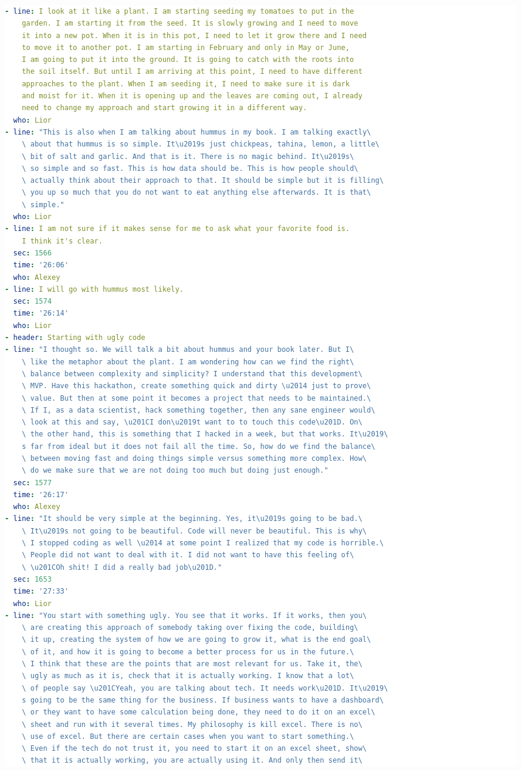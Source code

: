 ```yaml
- line: I look at it like a plant. I am starting seeding my tomatoes to put in the
    garden. I am starting it from the seed. It is slowly growing and I need to move
    it into a new pot. When it is in this pot, I need to let it grow there and I need
    to move it to another pot. I am starting in February and only in May or June,
    I am going to put it into the ground. It is going to catch with the roots into
    the soil itself. But until I am arriving at this point, I need to have different
    approaches to the plant. When I am seeding it, I need to make sure it is dark
    and moist for it. When it is opening up and the leaves are coming out, I already
    need to change my approach and start growing it in a different way.
  who: Lior
- line: "This is also when I am talking about hummus in my book. I am talking exactly\
    \ about that hummus is so simple. It\u2019s just chickpeas, tahina, lemon, a little\
    \ bit of salt and garlic. And that is it. There is no magic behind. It\u2019s\
    \ so simple and so fast. This is how data should be. This is how people should\
    \ actually think about their approach to that. It should be simple but it is filling\
    \ you up so much that you do not want to eat anything else afterwards. It is that\
    \ simple."
  who: Lior
- line: I am not sure if it makes sense for me to ask what your favorite food is.
    I think it's clear.
  sec: 1566
  time: '26:06'
  who: Alexey
- line: I will go with hummus most likely.
  sec: 1574
  time: '26:14'
  who: Lior
- header: Starting with ugly code
- line: "I thought so. We will talk a bit about hummus and your book later. But I\
    \ like the metaphor about the plant. I am wondering how can we find the right\
    \ balance between complexity and simplicity? I understand that this development\
    \ MVP. Have this hackathon, create something quick and dirty \u2014 just to prove\
    \ value. But then at some point it becomes a project that needs to be maintained.\
    \ If I, as a data scientist, hack something together, then any sane engineer would\
    \ look at this and say, \u201CI don\u2019t want to to touch this code\u201D. On\
    \ the other hand, this is something that I hacked in a week, but that works. It\u2019\
    s far from ideal but it does not fail all the time. So, how do we find the balance\
    \ between moving fast and doing things simple versus something more complex. How\
    \ do we make sure that we are not doing too much but doing just enough."
  sec: 1577
  time: '26:17'
  who: Alexey
- line: "It should be very simple at the beginning. Yes, it\u2019s going to be bad.\
    \ It\u2019s not going to be beautiful. Code will never be beautiful. This is why\
    \ I stopped coding as well \u2014 at some point I realized that my code is horrible.\
    \ People did not want to deal with it. I did not want to have this feeling of\
    \ \u201COh shit! I did a really bad job\u201D."
  sec: 1653
  time: '27:33'
  who: Lior
- line: "You start with something ugly. You see that it works. If it works, then you\
    \ are creating this approach of somebody taking over fixing the code, building\
    \ it up, creating the system of how we are going to grow it, what is the end goal\
    \ of it, and how it is going to become a better process for us in the future.\
    \ I think that these are the points that are most relevant for us. Take it, the\
    \ ugly as much as it is, check that it is actually working. I know that a lot\
    \ of people say \u201CYeah, you are talking about tech. It needs work\u201D. It\u2019\
    s going to be the same thing for the business. If business wants to have a dashboard\
    \ or they want to have some calculation being done, they need to do it on an excel\
    \ sheet and run with it several times. My philosophy is kill excel. There is no\
    \ use of excel. But there are certain cases when you want to start something.\
    \ Even if the tech do not trust it, you need to start it on an excel sheet, show\
    \ that it is actually working, you are actually using it. And only then send it\
```